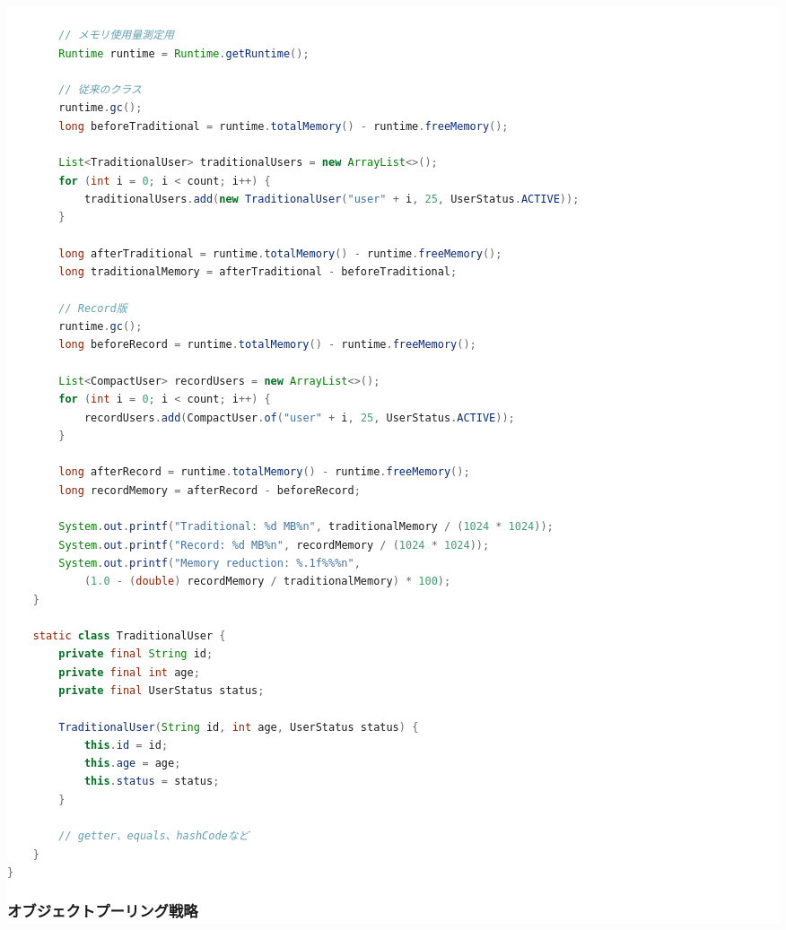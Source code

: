 ```java
        
        // メモリ使用量測定用
        Runtime runtime = Runtime.getRuntime();
        
        // 従来のクラス
        runtime.gc();
        long beforeTraditional = runtime.totalMemory() - runtime.freeMemory();
        
        List<TraditionalUser> traditionalUsers = new ArrayList<>();
        for (int i = 0; i < count; i++) {
            traditionalUsers.add(new TraditionalUser("user" + i, 25, UserStatus.ACTIVE));
        }
        
        long afterTraditional = runtime.totalMemory() - runtime.freeMemory();
        long traditionalMemory = afterTraditional - beforeTraditional;
        
        // Record版
        runtime.gc();
        long beforeRecord = runtime.totalMemory() - runtime.freeMemory();
        
        List<CompactUser> recordUsers = new ArrayList<>();
        for (int i = 0; i < count; i++) {
            recordUsers.add(CompactUser.of("user" + i, 25, UserStatus.ACTIVE));
        }
        
        long afterRecord = runtime.totalMemory() - runtime.freeMemory();
        long recordMemory = afterRecord - beforeRecord;
        
        System.out.printf("Traditional: %d MB%n", traditionalMemory / (1024 * 1024));
        System.out.printf("Record: %d MB%n", recordMemory / (1024 * 1024));
        System.out.printf("Memory reduction: %.1f%%%n", 
            (1.0 - (double) recordMemory / traditionalMemory) * 100);
    }
    
    static class TraditionalUser {
        private final String id;
        private final int age;
        private final UserStatus status;
        
        TraditionalUser(String id, int age, UserStatus status) {
            this.id = id;
            this.age = age;
            this.status = status;
        }
        
        // getter、equals、hashCodeなど
    }
}
```

### オブジェクトプーリング戦略
